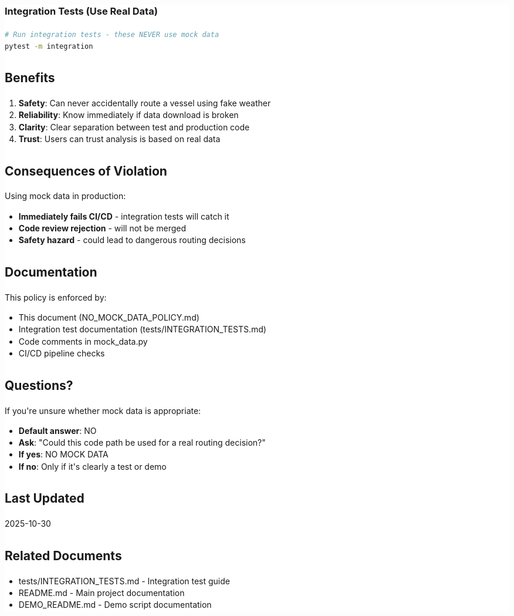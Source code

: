 ### Integration Tests (Use Real Data)
```bash
# Run integration tests - these NEVER use mock data
pytest -m integration
```

## Benefits

1. **Safety**: Can never accidentally route a vessel using fake weather
2. **Reliability**: Know immediately if data download is broken
3. **Clarity**: Clear separation between test and production code
4. **Trust**: Users can trust analysis is based on real data

## Consequences of Violation

Using mock data in production:
- **Immediately fails CI/CD** - integration tests will catch it
- **Code review rejection** - will not be merged
- **Safety hazard** - could lead to dangerous routing decisions

## Documentation

This policy is enforced by:
- This document (NO_MOCK_DATA_POLICY.md)
- Integration test documentation (tests/INTEGRATION_TESTS.md)
- Code comments in mock_data.py
- CI/CD pipeline checks

## Questions?

If you're unsure whether mock data is appropriate:
- **Default answer**: NO
- **Ask**: "Could this code path be used for a real routing decision?"
- **If yes**: NO MOCK DATA
- **If no**: Only if it's clearly a test or demo

## Last Updated

2025-10-30

## Related Documents

- tests/INTEGRATION_TESTS.md - Integration test guide
- README.md - Main project documentation
- DEMO_README.md - Demo script documentation
